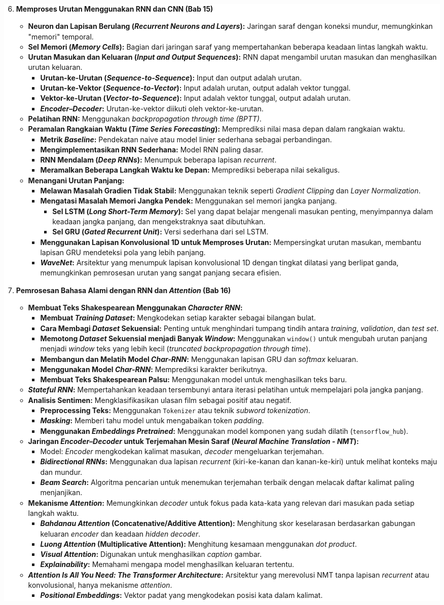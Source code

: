 6.  **Memproses Urutan Menggunakan RNN dan CNN (Bab 15)**
    * **Neuron dan Lapisan Berulang (*Recurrent Neurons and Layers*):** Jaringan saraf dengan koneksi mundur, memungkinkan "memori" temporal. 
    * **Sel Memori (*Memory Cells*):** Bagian dari jaringan saraf yang mempertahankan beberapa keadaan lintas langkah waktu. 
    * **Urutan Masukan dan Keluaran (*Input and Output Sequences*):** RNN dapat mengambil urutan masukan dan menghasilkan urutan keluaran. 
        * **Urutan-ke-Urutan (*Sequence-to-Sequence*):** Input dan output adalah urutan. 
        * **Urutan-ke-Vektor (*Sequence-to-Vector*):** Input adalah urutan, output adalah vektor tunggal. 
        * **Vektor-ke-Urutan (*Vector-to-Sequence*):** Input adalah vektor tunggal, output adalah urutan. 
        * ***Encoder–Decoder*:** Urutan-ke-vektor diikuti oleh vektor-ke-urutan. 
    * **Pelatihan RNN:** Menggunakan *backpropagation through time (BPTT)*. 
    * **Peramalan Rangkaian Waktu (*Time Series Forecasting*):** Memprediksi nilai masa depan dalam rangkaian waktu. 
        * **Metrik *Baseline*:** Pendekatan naive atau model linier sederhana sebagai perbandingan. 
        * **Mengimplementasikan RNN Sederhana:** Model RNN paling dasar. 
        * **RNN Mendalam (*Deep RNNs*):** Menumpuk beberapa lapisan *recurrent*. 
        * **Meramalkan Beberapa Langkah Waktu ke Depan:** Memprediksi beberapa nilai sekaligus. 
    * **Menangani Urutan Panjang:** 
        * **Melawan Masalah Gradien Tidak Stabil:** Menggunakan teknik seperti *Gradient Clipping* dan *Layer Normalization*. 
        * **Mengatasi Masalah Memori Jangka Pendek:** Menggunakan sel memori jangka panjang. 
            * **Sel LSTM (*Long Short-Term Memory*):** Sel yang dapat belajar mengenali masukan penting, menyimpannya dalam keadaan jangka panjang, dan mengekstraknya saat dibutuhkan. 
            * **Sel GRU (*Gated Recurrent Unit*):** Versi sederhana dari sel LSTM. 
        * **Menggunakan Lapisan Konvolusional 1D untuk Memproses Urutan:** Mempersingkat urutan masukan, membantu lapisan GRU mendeteksi pola yang lebih panjang. 
        * ***WaveNet*:** Arsitektur yang menumpuk lapisan konvolusional 1D dengan tingkat dilatasi yang berlipat ganda, memungkinkan pemrosesan urutan yang sangat panjang secara efisien. 

7.  **Pemrosesan Bahasa Alami dengan RNN dan *Attention* (Bab 16)**
    * **Membuat Teks Shakespearean Menggunakan *Character RNN*:** 
        * **Membuat *Training Dataset*:** Mengkodekan setiap karakter sebagai bilangan bulat. 
        * **Cara Membagi *Dataset* Sekuensial:** Penting untuk menghindari tumpang tindih antara *training*, *validation*, dan *test set*. 
        * **Memotong *Dataset* Sekuensial menjadi Banyak *Window*:** Menggunakan `window()` untuk mengubah urutan panjang menjadi *window* teks yang lebih kecil (*truncated backpropagation through time*). 
        * **Membangun dan Melatih Model *Char-RNN*:** Menggunakan lapisan GRU dan *softmax* keluaran. 
        * **Menggunakan Model *Char-RNN*:** Memprediksi karakter berikutnya. 
        * **Membuat Teks Shakespearean Palsu:** Menggunakan model untuk menghasilkan teks baru. 
    * ***Stateful RNN*:** Mempertahankan keadaan tersembunyi antara iterasi pelatihan untuk mempelajari pola jangka panjang. 
    * **Analisis Sentimen:** Mengklasifikasikan ulasan film sebagai positif atau negatif. 
        * **Preprocessing Teks:** Menggunakan `Tokenizer` atau teknik *subword tokenization*. 
        * ***Masking*:** Memberi tahu model untuk mengabaikan token *padding*. 
        * **Menggunakan *Embeddings Pretrained*:** Menggunakan model komponen yang sudah dilatih (`tensorflow_hub`). 
    * **Jaringan *Encoder–Decoder* untuk Terjemahan Mesin Saraf (*Neural Machine Translation - NMT*):** 
        * Model: *Encoder* mengkodekan kalimat masukan, *decoder* mengeluarkan terjemahan. 
        * ***Bidirectional RNNs*:** Menggunakan dua lapisan *recurrent* (kiri-ke-kanan dan kanan-ke-kiri) untuk melihat konteks maju dan mundur. 
        * ***Beam Search*:** Algoritma pencarian untuk menemukan terjemahan terbaik dengan melacak daftar kalimat paling menjanjikan. 
    * **Mekanisme *Attention*:** Memungkinkan *decoder* untuk fokus pada kata-kata yang relevan dari masukan pada setiap langkah waktu. 
        * ***Bahdanau Attention* (Concatenative/Additive Attention):** Menghitung skor keselarasan berdasarkan gabungan keluaran *encoder* dan keadaan *hidden* *decoder*. 
        * ***Luong Attention* (Multiplicative Attention):** Menghitung kesamaan menggunakan *dot product*. 
        * ***Visual Attention*:** Digunakan untuk menghasilkan *caption* gambar. 
        * ***Explainability*:** Memahami mengapa model menghasilkan keluaran tertentu. 
    * ***Attention Is All You Need: The Transformer Architecture*:** Arsitektur yang merevolusi NMT tanpa lapisan *recurrent* atau konvolusional, hanya mekanisme *attention*. 
        * ***Positional Embeddings*:** Vektor padat yang mengkodekan posisi kata dalam kalimat. 